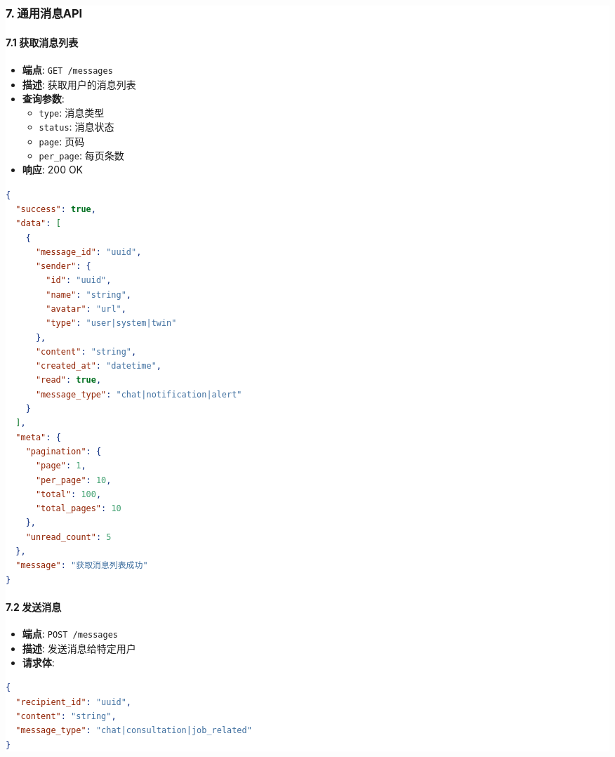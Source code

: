 ### 7. 通用消息API

#### 7.1 获取消息列表

- **端点**: `GET /messages`
- **描述**: 获取用户的消息列表
- **查询参数**:
  - `type`: 消息类型
  - `status`: 消息状态
  - `page`: 页码
  - `per_page`: 每页条数
- **响应**: 200 OK

```json
{
  "success": true,
  "data": [
    {
      "message_id": "uuid",
      "sender": {
        "id": "uuid",
        "name": "string",
        "avatar": "url",
        "type": "user|system|twin"
      },
      "content": "string",
      "created_at": "datetime",
      "read": true,
      "message_type": "chat|notification|alert"
    }
  ],
  "meta": {
    "pagination": {
      "page": 1,
      "per_page": 10,
      "total": 100,
      "total_pages": 10
    },
    "unread_count": 5
  },
  "message": "获取消息列表成功"
}
```

#### 7.2 发送消息

- **端点**: `POST /messages`
- **描述**: 发送消息给特定用户
- **请求体**:

```json
{
  "recipient_id": "uuid",
  "content": "string",
  "message_type": "chat|consultation|job_related"
}
```
